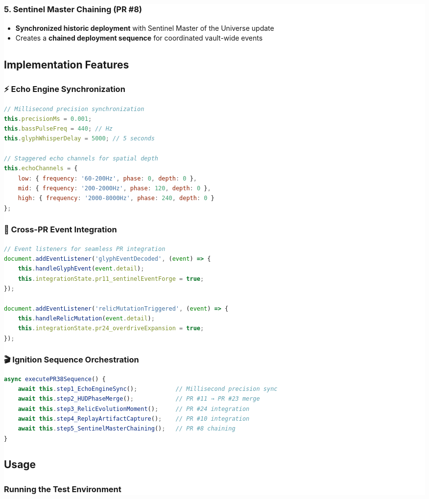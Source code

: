 ### 5. Sentinel Master Chaining (PR #8)
- **Synchronized historic deployment** with Sentinel Master of the Universe update
- Creates a **chained deployment sequence** for coordinated vault-wide events

## Implementation Features

### ⚡ Echo Engine Synchronization
```javascript
// Millisecond precision synchronization
this.precisionMs = 0.001;
this.bassPulseFreq = 440; // Hz
this.glyphWhisperDelay = 5000; // 5 seconds

// Staggered echo channels for spatial depth
this.echoChannels = {
    low: { frequency: '60-200Hz', phase: 0, depth: 0 },
    mid: { frequency: '200-2000Hz', phase: 120, depth: 0 },
    high: { frequency: '2000-8000Hz', phase: 240, depth: 0 }
};
```

### 🔮 Cross-PR Event Integration
```javascript
// Event listeners for seamless PR integration
document.addEventListener('glyphEventDecoded', (event) => {
    this.handleGlyphEvent(event.detail);
    this.integrationState.pr11_sentinelEventForge = true;
});

document.addEventListener('relicMutationTriggered', (event) => {
    this.handleRelicMutation(event.detail);
    this.integrationState.pr24_overdriveExpansion = true;
});
```

### 🎬 Ignition Sequence Orchestration
```javascript
async executePR38Sequence() {
    await this.step1_EchoEngineSync();           // Millisecond precision sync
    await this.step2_HUDPhaseMerge();            // PR #11 → PR #23 merge
    await this.step3_RelicEvolutionMoment();     // PR #24 integration
    await this.step4_ReplayArtifactCapture();    // PR #10 integration  
    await this.step5_SentinelMasterChaining();   // PR #8 chaining
}
```

## Usage

### Running the Test Environment
